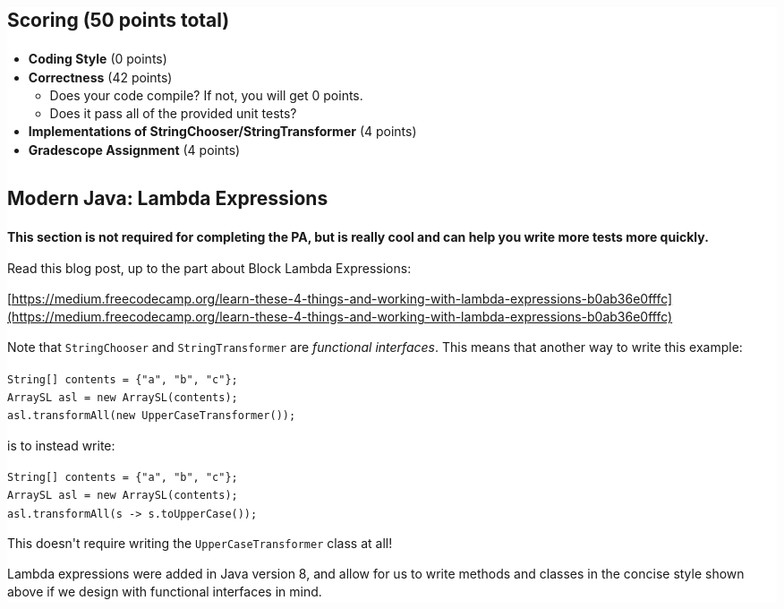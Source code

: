 ## Scoring (50 points total)

* **Coding Style** (0 points)
* **Correctness** (42 points)
    * Does your code compile? If not, you will get 0 points.
    * Does it pass all of the provided unit tests?
* **Implementations of StringChooser/StringTransformer** (4 points)
* **Gradescope Assignment** (4 points)
    



## Modern Java: Lambda Expressions

**This section is not required for completing the PA, but is really cool and
can help you write more tests more quickly.**

Read this blog post, up to the part about Block Lambda Expressions:

[https://medium.freecodecamp.org/learn-these-4-things-and-working-with-lambda-expressions-b0ab36e0fffc](https://medium.freecodecamp.org/learn-these-4-things-and-working-with-lambda-expressions-b0ab36e0fffc)

Note that `StringChooser` and `StringTransformer` are _functional interfaces_.
This means that another way to write this example:

```
String[] contents = {"a", "b", "c"};
ArraySL asl = new ArraySL(contents);
asl.transformAll(new UpperCaseTransformer());
```

is to instead write:

```
String[] contents = {"a", "b", "c"};
ArraySL asl = new ArraySL(contents);
asl.transformAll(s -> s.toUpperCase());
```

This doesn't require writing the `UpperCaseTransformer` class at all!

Lambda expressions were added in Java version 8, and allow for us to write
methods and classes in the concise style shown above if we design with
functional interfaces in mind.



